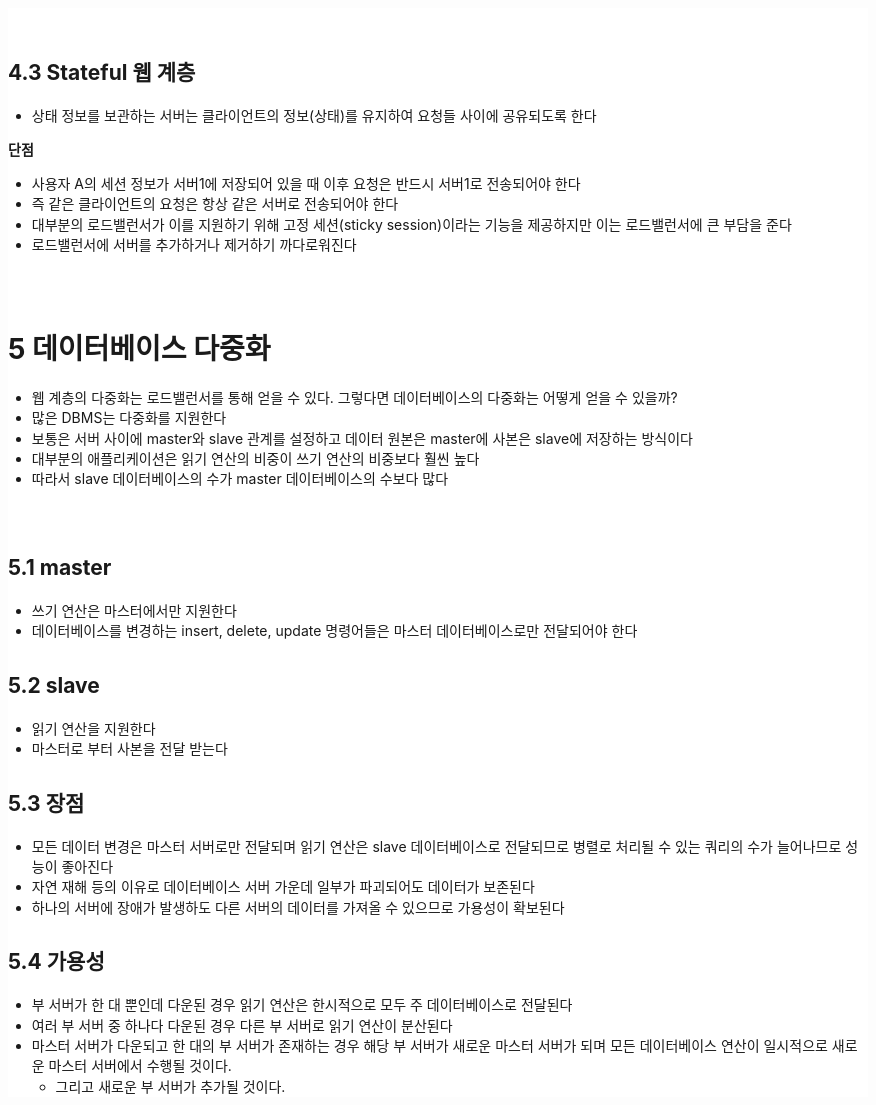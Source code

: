 <br>

## 4.3 Stateful 웹 계층

- 상태 정보를 보관하는 서버는 클라이언트의 정보(상태)를 유지하여 요청들 사이에 공유되도록 한다



**단점**

- 사용자 A의 세션 정보가 서버1에 저장되어 있을 때 이후 요청은 반드시 서버1로 전송되어야 한다
- 즉 같은 클라이언트의 요청은 항상 같은 서버로 전송되어야 한다
- 대부분의 로드밸런서가 이를 지원하기 위해 고정 세션(sticky session)이라는 기능을 제공하지만 이는 로드밸런서에 큰 부담을 준다
- 로드밸런서에 서버를 추가하거나 제거하기 까다로워진다

<br>

# 5 데이터베이스 다중화

- 웹 계층의 다중화는 로드밸런서를 통해 얻을 수 있다. 그렇다면 데이터베이스의 다중화는 어떻게 얻을 수 있을까?
- 많은 DBMS는 다중화를 지원한다
- 보통은 서버 사이에 master와 slave 관계를 설정하고 데이터 원본은 master에 사본은 slave에 저장하는 방식이다
- 대부분의 애플리케이션은 읽기 연산의 비중이 쓰기 연산의 비중보다 훨씬 높다
- 따라서 slave 데이터베이스의 수가 master 데이터베이스의 수보다 많다 

<br>

## 5.1 master

- 쓰기 연산은 마스터에서만 지원한다
- 데이터베이스를 변경하는 insert, delete, update 명령어들은 마스터 데이터베이스로만 전달되어야 한다



## 5.2 slave

- 읽기 연산을 지원한다
- 마스터로 부터 사본을 전달 받는다



## 5.3 장점

- 모든 데이터 변경은 마스터 서버로만 전달되며 읽기 연산은 slave 데이터베이스로 전달되므로 병렬로 처리될 수 있는 쿼리의 수가 늘어나므로 성능이 좋아진다
- 자연 재해 등의 이유로 데이터베이스 서버 가운데 일부가 파괴되어도 데이터가 보존된다
- 하나의 서버에 장애가 발생하도 다른 서버의 데이터를 가져올 수 있으므로 가용성이 확보된다



## 5.4 가용성

- 부 서버가 한 대 뿐인데 다운된 경우 읽기 연산은 한시적으로 모두 주 데이터베이스로 전달된다
- 여러 부 서버 중 하나다 다운된 경우 다른 부 서버로 읽기 연산이 분산된다
- 마스터 서버가 다운되고 한 대의 부 서버가 존재하는 경우 해당 부 서버가 새로운 마스터 서버가 되며 모든 데이터베이스 연산이 일시적으로 새로운 마스터 서버에서 수행될 것이다.
	- 그리고 새로운 부 서버가 추가될 것이다.
